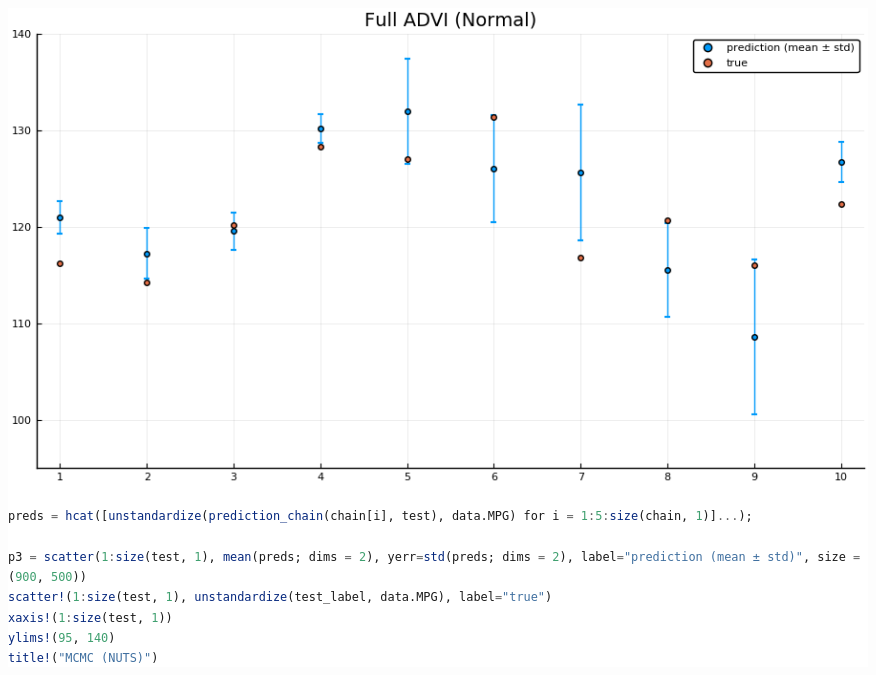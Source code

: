 


![png](9_VariationalInference_files/9_VariationalInference_118_0.png)




```julia
preds = hcat([unstandardize(prediction_chain(chain[i], test), data.MPG) for i = 1:5:size(chain, 1)]...);

p3 = scatter(1:size(test, 1), mean(preds; dims = 2), yerr=std(preds; dims = 2), label="prediction (mean ± std)", size = (900, 500))
scatter!(1:size(test, 1), unstandardize(test_label, data.MPG), label="true")
xaxis!(1:size(test, 1))
ylims!(95, 140)
title!("MCMC (NUTS)")
```



